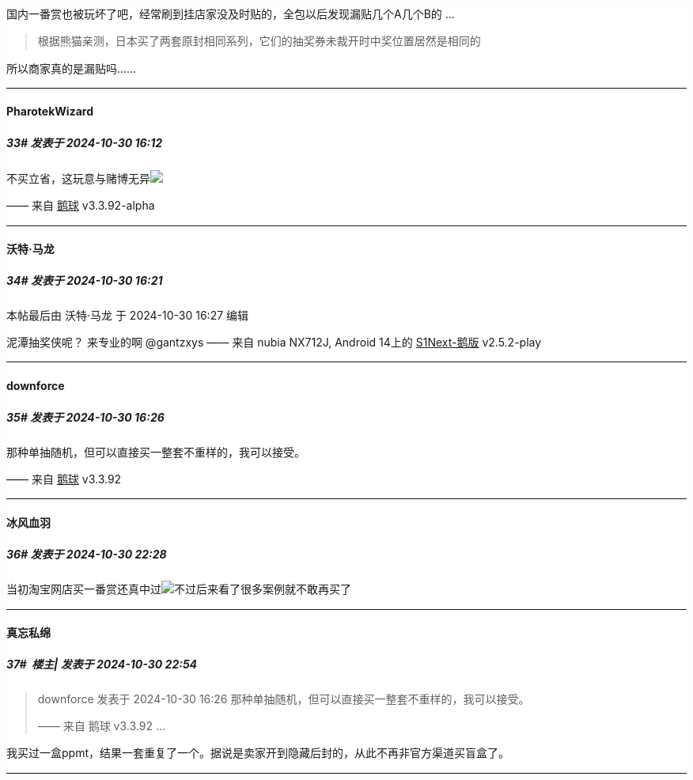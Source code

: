国内一番赏也被玩坏了吧，经常刷到挂店家没及时贴的，全包以后发现漏贴几个A几个B的 ...</blockquote><blockquote>根据熊猫亲测，日本买了两套原封相同系列，它们的抽奖券未裁开时中奖位置居然是相同的</blockquote>
所以商家真的是漏贴吗……

*****

####  PharotekWizard  
##### 33#       发表于 2024-10-30 16:12

不买立省，这玩意与赌博无异<img src="https://static.saraba1st.com/image/smiley/face2017/003.png" referrerpolicy="no-referrer">

—— 来自 [鹅球](https://www.pgyer.com/xfPejhuq) v3.3.92-alpha

*****

####  沃特·马龙  
##### 34#       发表于 2024-10-30 16:21

 本帖最后由 沃特·马龙 于 2024-10-30 16:27 编辑 

泥潭抽奖侠呢？
来专业的啊
@gantzxys
—— 来自 nubia NX712J, Android 14上的 [S1Next-鹅版](https://github.com/ykrank/S1-Next/releases) v2.5.2-play

*****

####  downforce  
##### 35#       发表于 2024-10-30 16:26

那种单抽随机，但可以直接买一整套不重样的，我可以接受。

—— 来自 [鹅球](https://www.pgyer.com/GcUxKd4w) v3.3.92

*****

####  冰风血羽  
##### 36#       发表于 2024-10-30 22:28

当初淘宝网店买一番赏还真中过<img src="https://static.saraba1st.com/image/smiley/face2017/068.png" referrerpolicy="no-referrer">不过后来看了很多案例就不敢再买了

*****

####  真忘私绵  
##### 37#         楼主| 发表于 2024-10-30 22:54

<blockquote>downforce 发表于 2024-10-30 16:26
那种单抽随机，但可以直接买一整套不重样的，我可以接受。

—— 来自 鹅球 v3.3.92 ...</blockquote>
我买过一盒ppmt，结果一套重复了一个。据说是卖家开到隐藏后封的，从此不再非官方渠道买盲盒了。

*****
